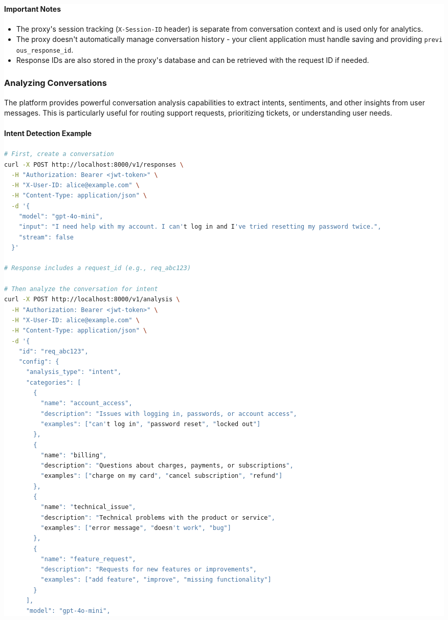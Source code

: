 #### Important Notes

- The proxy's session tracking (`X-Session-ID` header) is separate from conversation context and is used only for analytics.
- The proxy doesn't automatically manage conversation history - your client application must handle saving and providing `previous_response_id`.
- Response IDs are also stored in the proxy's database and can be retrieved with the request ID if needed.

### Analyzing Conversations

The platform provides powerful conversation analysis capabilities to extract intents, sentiments, and other insights from user messages. This is particularly useful for routing support requests, prioritizing tickets, or understanding user needs.

#### Intent Detection Example

```bash
# First, create a conversation
curl -X POST http://localhost:8000/v1/responses \
  -H "Authorization: Bearer <jwt-token>" \
  -H "X-User-ID: alice@example.com" \
  -H "Content-Type: application/json" \
  -d '{
    "model": "gpt-4o-mini",
    "input": "I need help with my account. I can't log in and I've tried resetting my password twice.",
    "stream": false
  }'

# Response includes a request_id (e.g., req_abc123)

# Then analyze the conversation for intent
curl -X POST http://localhost:8000/v1/analysis \
  -H "Authorization: Bearer <jwt-token>" \
  -H "X-User-ID: alice@example.com" \
  -H "Content-Type: application/json" \
  -d '{
    "id": "req_abc123",
    "config": {
      "analysis_type": "intent",
      "categories": [
        {
          "name": "account_access",
          "description": "Issues with logging in, passwords, or account access",
          "examples": ["can't log in", "password reset", "locked out"]
        },
        {
          "name": "billing",
          "description": "Questions about charges, payments, or subscriptions",
          "examples": ["charge on my card", "cancel subscription", "refund"]
        },
        {
          "name": "technical_issue",
          "description": "Technical problems with the product or service",
          "examples": ["error message", "doesn't work", "bug"]
        },
        {
          "name": "feature_request",
          "description": "Requests for new features or improvements",
          "examples": ["add feature", "improve", "missing functionality"]
        }
      ],
      "model": "gpt-4o-mini",
```